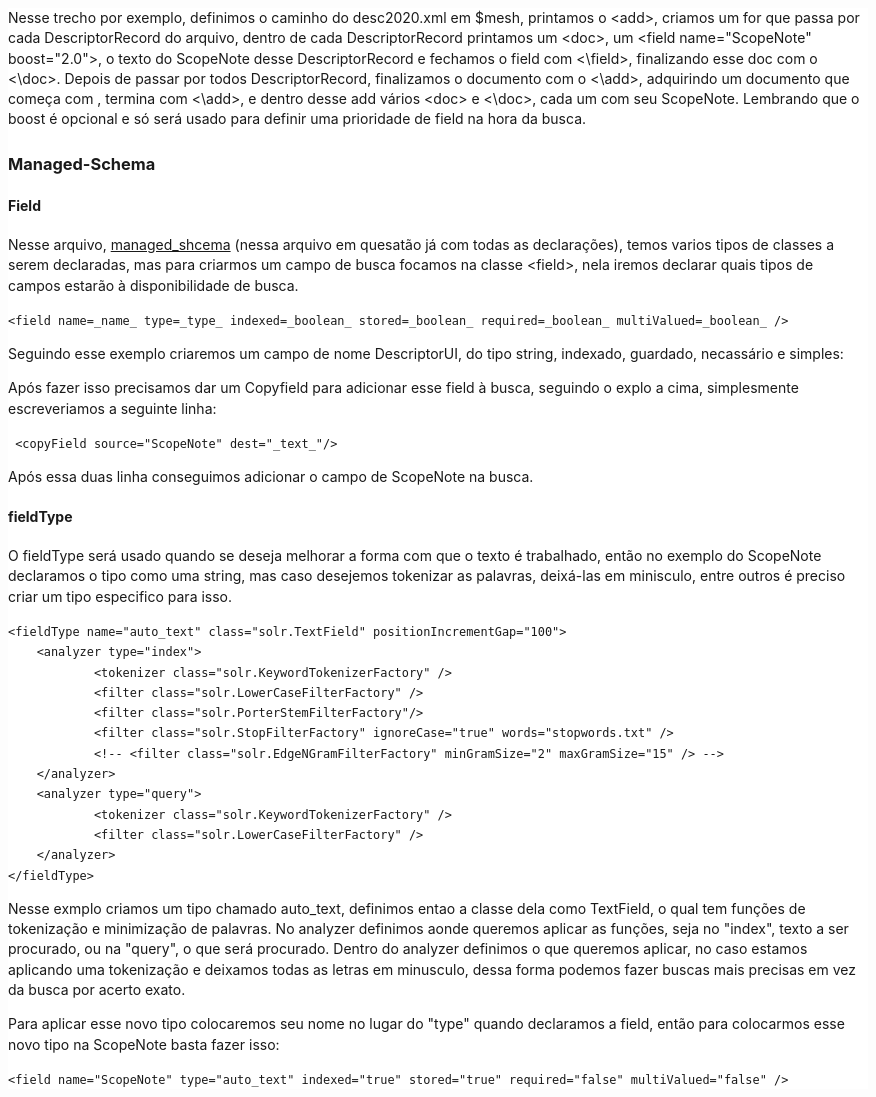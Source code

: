 Nesse trecho por exemplo, definimos o caminho do desc2020.xml em $mesh, printamos o \<add\>, criamos um for que passa por cada DescriptorRecord do arquivo, dentro de cada DescriptorRecord printamos um \<doc\>, um \<field name="ScopeNote" boost="2.0"\>, o texto do ScopeNote desse DescriptorRecord e fechamos o field com \<\\field\>, finalizando esse doc com o <\doc>. Depois de passar por todos DescriptorRecord, finalizamos o documento com o \<\\add\>, adquirindo um documento que começa com <add>, termina com \<\\add\>, e dentro desse add vários \<doc\> e \<\\doc\>, cada um com seu ScopeNote. Lembrando que o boost é opcional e só será usado para definir uma prioridade de field na hora da busca.


### Managed-Schema
#### Field
Nesse arquivo, [managed_shcema](https://github.com/datasci4health-incubator/harena-ir/blob/master/solr-8.3.1/server/solr/mesh/conf/managed-schema) (nessa arquivo em quesatão já com todas as declarações),  temos varios tipos de classes a serem declaradas, mas para criarmos um campo de busca focamos na classe \<field\>, nela iremos declarar quais tipos de campos estarão à disponibilidade de busca.

```<field name=_name_ type=_type_ indexed=_boolean_ stored=_boolean_ required=_boolean_ multiValued=_boolean_ />```

Seguindo esse exemplo criaremos um campo de nome DescriptorUI, do tipo string, indexado, guardado, necassário e simples:

```<field name="ScopeNote" type="string" indexed="true" stored="true" required="false" multiValued="false" />
```

Após fazer isso precisamos dar um Copyfield para adicionar esse field à busca, seguindo o explo a cima, simplesmente escreveriamos a seguinte linha:

``` <copyField source="ScopeNote" dest="_text_"/>```

Após essa duas linha conseguimos adicionar o campo de ScopeNote na busca.

#### fieldType

O fieldType será usado quando se deseja melhorar a forma com que o texto é trabalhado, então no exemplo do ScopeNote declaramos o tipo como uma string, mas caso desejemos tokenizar as palavras, deixá-las em minisculo, entre outros é preciso criar um tipo especifico para isso.
```
<fieldType name="auto_text" class="solr.TextField" positionIncrementGap="100">
    <analyzer type="index">
            <tokenizer class="solr.KeywordTokenizerFactory" />
            <filter class="solr.LowerCaseFilterFactory" />
            <filter class="solr.PorterStemFilterFactory"/>
            <filter class="solr.StopFilterFactory" ignoreCase="true" words="stopwords.txt" />
            <!-- <filter class="solr.EdgeNGramFilterFactory" minGramSize="2" maxGramSize="15" /> -->
    </analyzer>
    <analyzer type="query">
            <tokenizer class="solr.KeywordTokenizerFactory" />
            <filter class="solr.LowerCaseFilterFactory" />
    </analyzer>
</fieldType>
```
Nesse exmplo criamos um tipo chamado auto_text, definimos entao a classe dela como TextField, o qual tem funções de tokenização e minimização de palavras. No analyzer definimos aonde queremos aplicar as funções, seja no "index", texto a ser procurado, ou na "query", o que será procurado. Dentro do analyzer definimos o que queremos aplicar, no caso estamos aplicando uma tokenização e deixamos todas as letras em minusculo, dessa forma podemos fazer buscas mais precisas em vez da busca por acerto exato.

Para aplicar esse novo tipo colocaremos seu nome no lugar do "type" quando declaramos a field, então para colocarmos esse novo tipo na ScopeNote basta fazer isso:

```
<field name="ScopeNote" type="auto_text" indexed="true" stored="true" required="false" multiValued="false" />
